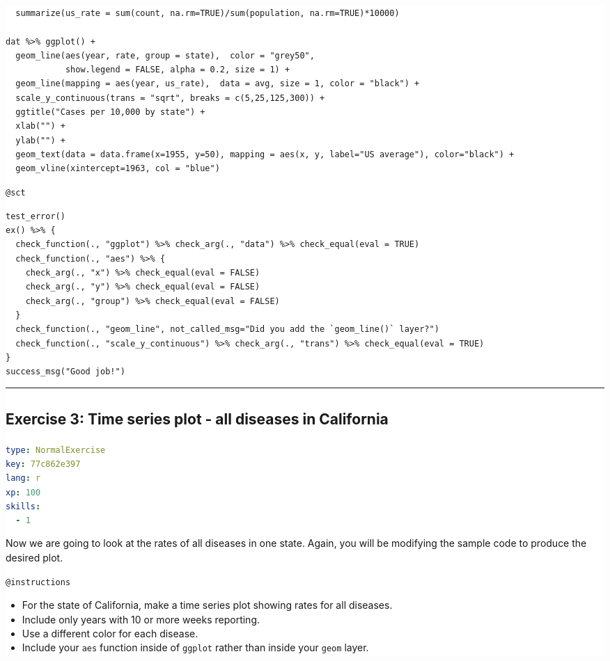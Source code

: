 ```{r}
  summarize(us_rate = sum(count, na.rm=TRUE)/sum(population, na.rm=TRUE)*10000)

dat %>% ggplot() +
  geom_line(aes(year, rate, group = state),  color = "grey50", 
            show.legend = FALSE, alpha = 0.2, size = 1) +
  geom_line(mapping = aes(year, us_rate),  data = avg, size = 1, color = "black") +
  scale_y_continuous(trans = "sqrt", breaks = c(5,25,125,300)) + 
  ggtitle("Cases per 10,000 by state") + 
  xlab("") + 
  ylab("") +
  geom_text(data = data.frame(x=1955, y=50), mapping = aes(x, y, label="US average"), color="black") + 
  geom_vline(xintercept=1963, col = "blue")
```

`@sct`
```{r}
test_error()
ex() %>% {
  check_function(., "ggplot") %>% check_arg(., "data") %>% check_equal(eval = TRUE)
  check_function(., "aes") %>% {
    check_arg(., "x") %>% check_equal(eval = FALSE)
    check_arg(., "y") %>% check_equal(eval = FALSE)
    check_arg(., "group") %>% check_equal(eval = FALSE)
  }
  check_function(., "geom_line", not_called_msg="Did you add the `geom_line()` layer?")
  check_function(., "scale_y_continuous") %>% check_arg(., "trans") %>% check_equal(eval = TRUE)
}
success_msg("Good job!")
```

---

## Exercise 3: Time series plot - all diseases in California

```yaml
type: NormalExercise
key: 77c862e397
lang: r
xp: 100
skills:
  - 1
```

Now we are going to look at the rates of all diseases in one state. Again, you will be modifying the sample code to produce the desired plot.

`@instructions`
- For the state of California, make a time series plot showing rates for all diseases. 
- Include only years with 10 or more weeks reporting. 
- Use a different color for each disease.
- Include your `aes` function inside of `ggplot` rather than inside your `geom` layer.
